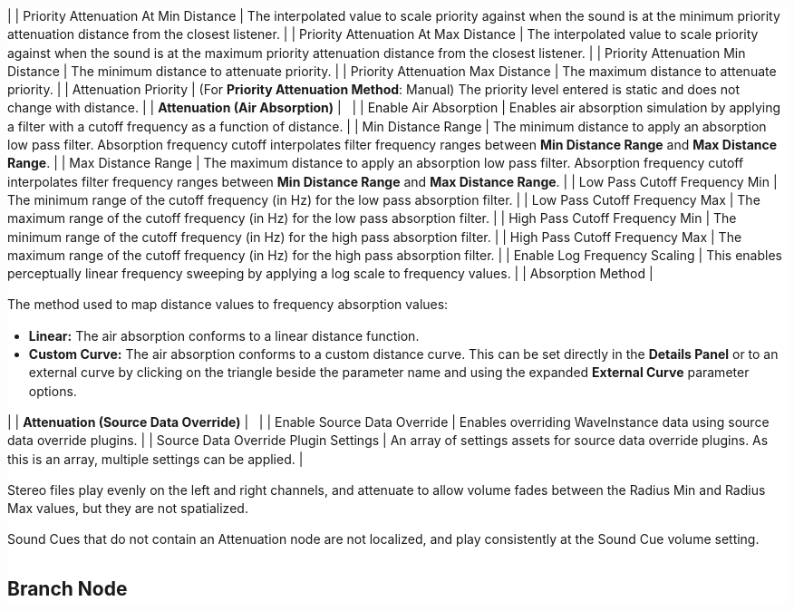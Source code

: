 

 |
| Priority Attenuation At Min Distance | The interpolated value to scale priority against when the sound is at the minimum priority attenuation distance from the closest listener. |
| Priority Attenuation At Max Distance | The interpolated value to scale priority against when the sound is at the maximum priority attenuation distance from the closest listener. |
| Priority Attenuation Min Distance | The minimum distance to attenuate priority. |
| Priority Attenuation Max Distance | The maximum distance to attenuate priority. |
| Attenuation Priority | (For **Priority Attenuation Method**: Manual) The priority level entered is static and does not change with distance. |
| **Attenuation (Air Absorption)** |   |
| Enable Air Absorption | Enables air absorption simulation by applying a filter with a cutoff frequency as a function of distance. |
| Min Distance Range | The minimum distance to apply an absorption low pass filter. Absorption frequency cutoff interpolates filter frequency ranges between **Min Distance Range** and **Max Distance Range**. |
| Max Distance Range | The maximum distance to apply an absorption low pass filter. Absorption frequency cutoff interpolates filter frequency ranges between **Min Distance Range** and **Max Distance Range**. |
| Low Pass Cutoff Frequency Min | The minimum range of the cutoff frequency (in Hz) for the low pass absorption filter. |
| Low Pass Cutoff Frequency Max | The maximum range of the cutoff frequency (in Hz) for the low pass absorption filter. |
| High Pass Cutoff Frequency Min | The minimum range of the cutoff frequency (in Hz) for the high pass absorption filter. |
| High Pass Cutoff Frequency Max | The maximum range of the cutoff frequency (in Hz) for the high pass absorption filter. |
| Enable Log Frequency Scaling | This enables perceptually linear frequency sweeping by applying a log scale to frequency values. |
| Absorption Method | 

The method used to map distance values to frequency absorption values:

-   **Linear:** The air absorption conforms to a linear distance function.
-   **Custom Curve:** The air absorption conforms to a custom distance curve. This can be set directly in the **Details Panel** or to an external curve by clicking on the triangle beside the parameter name and using the expanded **External Curve** parameter options.



 |
| **Attenuation (Source Data Override)** |   |
| Enable Source Data Override | Enables overriding WaveInstance data using source data override plugins. |
| Source Data Override Plugin Settings | An array of settings assets for source data override plugins. As this is an array, multiple settings can be applied. |

Stereo files play evenly on the left and right channels, and attenuate to allow volume fades between the Radius Min and Radius Max values, but they are not spatialized.

Sound Cues that do not contain an Attenuation node are not localized, and play consistently at the Sound Cue volume setting.

## Branch Node
